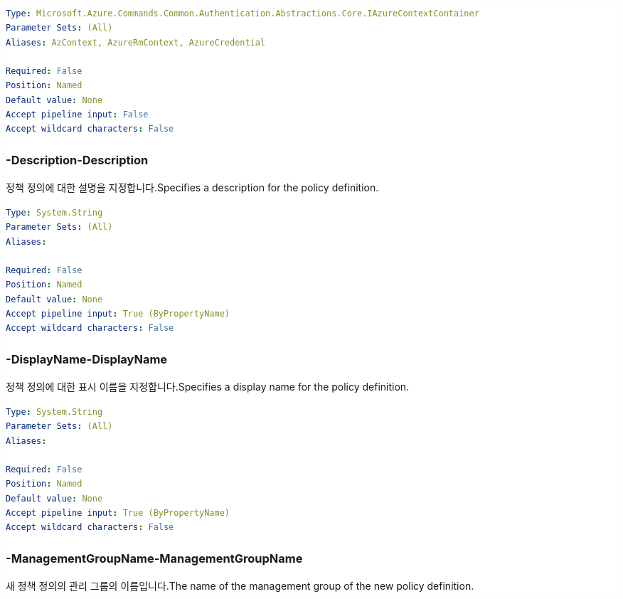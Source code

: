 ```yaml
Type: Microsoft.Azure.Commands.Common.Authentication.Abstractions.Core.IAzureContextContainer
Parameter Sets: (All)
Aliases: AzContext, AzureRmContext, AzureCredential

Required: False
Position: Named
Default value: None
Accept pipeline input: False
Accept wildcard characters: False
```

### <span data-ttu-id="8b31f-131">-Description</span><span class="sxs-lookup"><span data-stu-id="8b31f-131">-Description</span></span>
<span data-ttu-id="8b31f-132">정책 정의에 대한 설명을 지정합니다.</span><span class="sxs-lookup"><span data-stu-id="8b31f-132">Specifies a description for the policy definition.</span></span>

```yaml
Type: System.String
Parameter Sets: (All)
Aliases:

Required: False
Position: Named
Default value: None
Accept pipeline input: True (ByPropertyName)
Accept wildcard characters: False
```

### <span data-ttu-id="8b31f-133">-DisplayName</span><span class="sxs-lookup"><span data-stu-id="8b31f-133">-DisplayName</span></span>
<span data-ttu-id="8b31f-134">정책 정의에 대한 표시 이름을 지정합니다.</span><span class="sxs-lookup"><span data-stu-id="8b31f-134">Specifies a display name for the policy definition.</span></span>

```yaml
Type: System.String
Parameter Sets: (All)
Aliases:

Required: False
Position: Named
Default value: None
Accept pipeline input: True (ByPropertyName)
Accept wildcard characters: False
```

### <span data-ttu-id="8b31f-135">-ManagementGroupName</span><span class="sxs-lookup"><span data-stu-id="8b31f-135">-ManagementGroupName</span></span>
<span data-ttu-id="8b31f-136">새 정책 정의의 관리 그룹의 이름입니다.</span><span class="sxs-lookup"><span data-stu-id="8b31f-136">The name of the management group of the new policy definition.</span></span>
